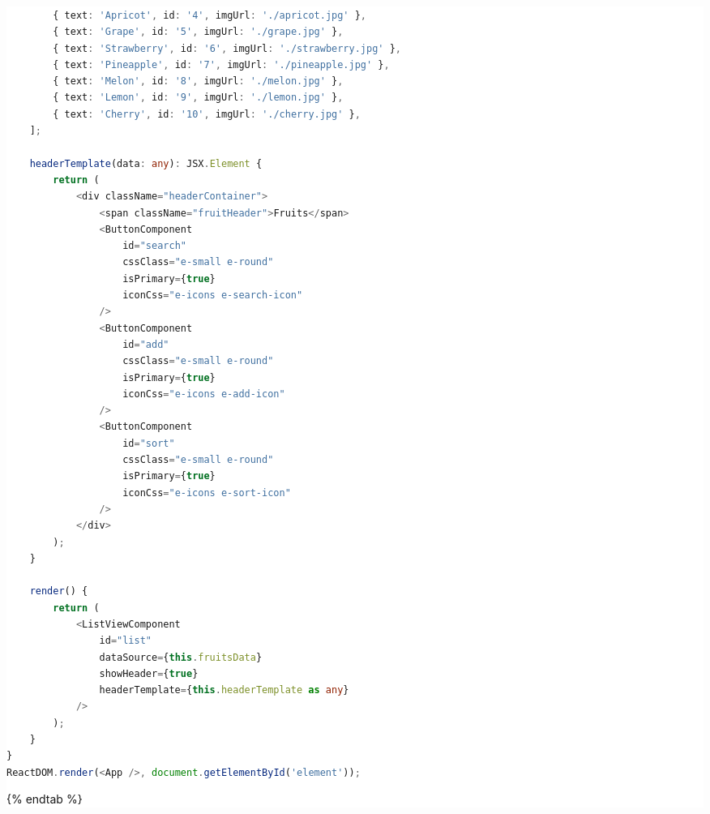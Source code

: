 ```typescript
        { text: 'Apricot', id: '4', imgUrl: './apricot.jpg' },
        { text: 'Grape', id: '5', imgUrl: './grape.jpg' },
        { text: 'Strawberry', id: '6', imgUrl: './strawberry.jpg' },
        { text: 'Pineapple', id: '7', imgUrl: './pineapple.jpg' },
        { text: 'Melon', id: '8', imgUrl: './melon.jpg' },
        { text: 'Lemon', id: '9', imgUrl: './lemon.jpg' },
        { text: 'Cherry', id: '10', imgUrl: './cherry.jpg' },
    ];

    headerTemplate(data: any): JSX.Element {
        return (
            <div className="headerContainer">
                <span className="fruitHeader">Fruits</span>
                <ButtonComponent
                    id="search"
                    cssClass="e-small e-round"
                    isPrimary={true}
                    iconCss="e-icons e-search-icon"
                />
                <ButtonComponent
                    id="add"
                    cssClass="e-small e-round"
                    isPrimary={true}
                    iconCss="e-icons e-add-icon"
                />
                <ButtonComponent
                    id="sort"
                    cssClass="e-small e-round"
                    isPrimary={true}
                    iconCss="e-icons e-sort-icon"
                />
            </div>
        );
    }

    render() {
        return (
            <ListViewComponent
                id="list"
                dataSource={this.fruitsData}
                showHeader={true}
                headerTemplate={this.headerTemplate as any}
            />
        );
    }
}
ReactDOM.render(<App />, document.getElementById('element'));

```

{% endtab %}
